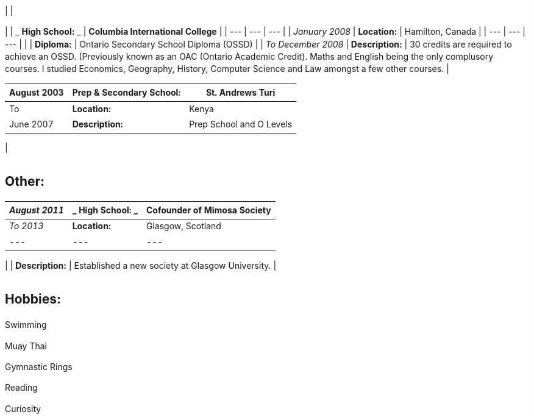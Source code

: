  |
 |

|
 | _ **High School:** _ | **Columbia International College** |
| --- | --- | --- |
| _January 2008_ | **Location:** | Hamilton, Canada |
| --- | --- | --- |
|
 | **Diploma:** | Ontario Secondary School Diploma (OSSD)
 |
| _To
December 2008_
 | **Description:** | 30 credits are required to achieve an OSSD. (Previously known as an OAC (Ontario Academic Credit). Maths and English being the only complusory courses. I studied Economics, Geography, History, Computer Science and Law amongst a few other courses. |

| August 2003 | **Prep & Secondary School:** | **St. Andrews Turi** |
| --- | --- | --- |
| To | **Location:** | Kenya |
| June 2007 | **Description:** | Prep School and O Levels
 |

##

## **Other:**

| _August 2011_ | _ **High School:** _ | **Cofounder of Mimosa Society** |
| --- | --- | --- |
| _To 2013_ | **Location:** | Glasgow, Scotland |
| --- | --- | --- |
|
 | **Description:** | Established a new society at Glasgow University. |

##

## **Hobbies:**

Swimming

Muay Thai

Gymnastic Rings

Reading

Curiosity
